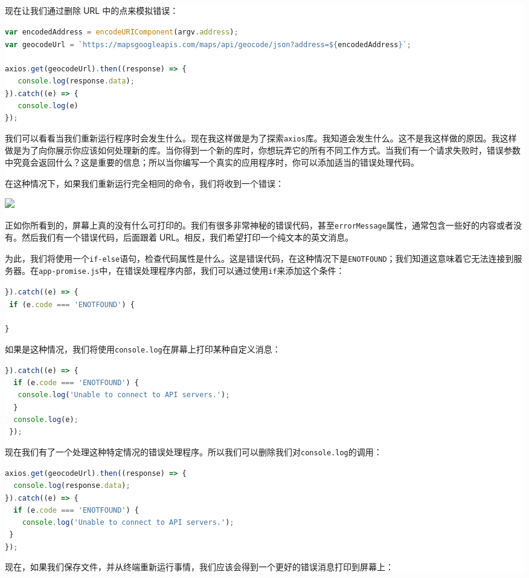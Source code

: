 现在让我们通过删除 URL 中的点来模拟错误：

```js
var encodedAddress = encodeURIComponent(argv.address);
var geocodeUrl = `https://mapsgoogleapis.com/maps/api/geocode/json?address=${encodedAddress}`;

axios.get(geocodeUrl).then((response) => {
   console.log(response.data);
}).catch((e) => {
   console.log(e)
});
```

我们可以看看当我们重新运行程序时会发生什么。现在我这样做是为了探索`axios`库。我知道会发生什么。这不是我这样做的原因。我这样做是为了向你展示你应该如何处理新的库。当你得到一个新的库时，你想玩弄它的所有不同工作方式。当我们有一个请求失败时，错误参数中究竟会返回什么？这是重要的信息；所以当你编写一个真实的应用程序时，你可以添加适当的错误处理代码。 

在这种情况下，如果我们重新运行完全相同的命令，我们将收到一个错误：

![](https://github.com/OpenDocCN/freelearn-node-zh/raw/master/docs/lrn-node-dev/img/8b892515-a390-41a9-84d2-56b558906ea9.png)

正如你所看到的，屏幕上真的没有什么可打印的。我们有很多非常神秘的错误代码，甚至`errorMessage`属性，通常包含一些好的内容或者没有。然后我们有一个错误代码，后面跟着 URL。相反，我们希望打印一个纯文本的英文消息。

为此，我们将使用一个`if-else`语句，检查代码属性是什么。这是错误代码，在这种情况下是`ENOTFOUND`；我们知道这意味着它无法连接到服务器。在`app-promise.js`中，在错误处理程序内部，我们可以通过使用`if`来添加这个条件：

```js
}).catch((e) => {
 if (e.code === 'ENOTFOUND') {

}
```

如果是这种情况，我们将使用`console.log`在屏幕上打印某种自定义消息：

```js
}).catch((e) => {
  if (e.code === 'ENOTFOUND') {
   console.log('Unable to connect to API servers.');
  } 
  console.log(e);
 });
```

现在我们有了一个处理这种特定情况的错误处理程序。所以我们可以删除我们对`console.log`的调用：

```js
axios.get(geocodeUrl).then((response) => {
  console.log(response.data);
}).catch((e) => {
  if (e.code === 'ENOTFOUND') {
    console.log('Unable to connect to API servers.');
 }
});
```

现在，如果我们保存文件，并从终端重新运行事情，我们应该会得到一个更好的错误消息打印到屏幕上：
